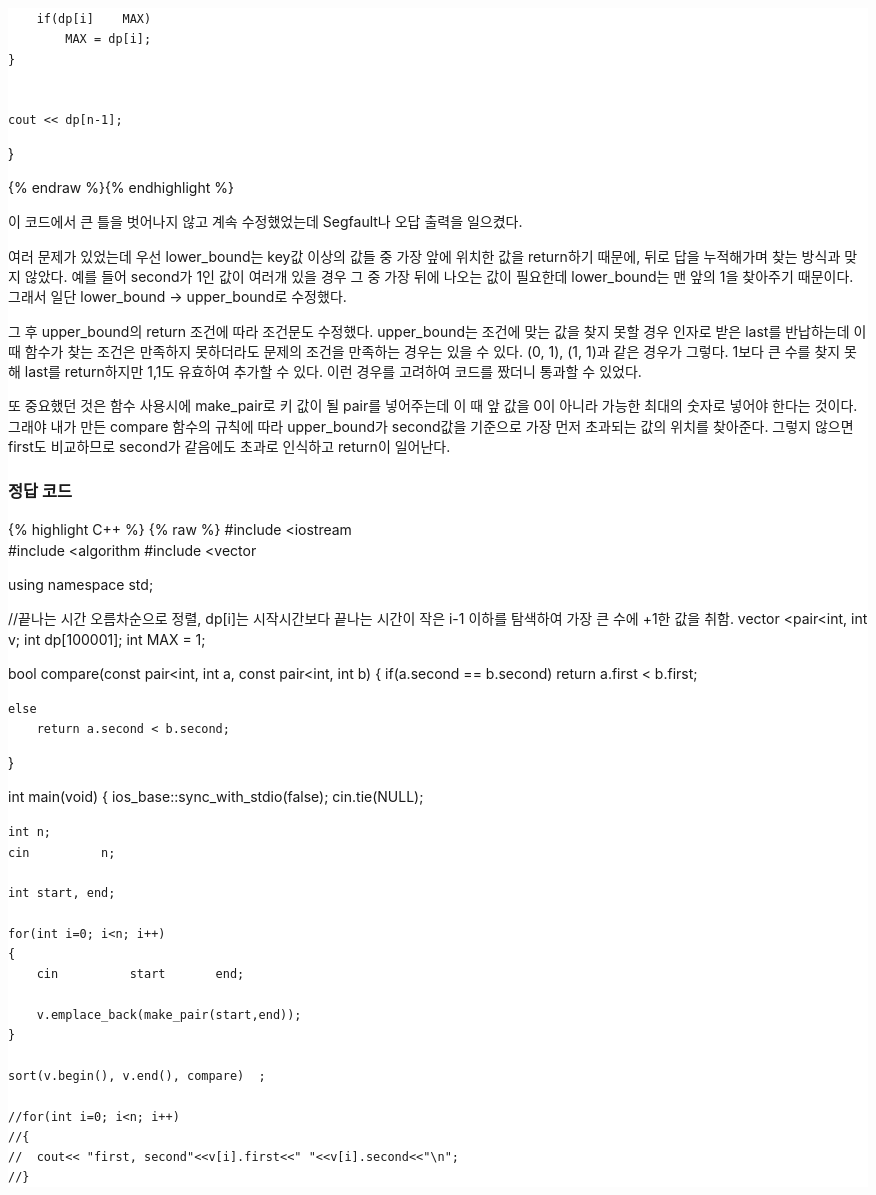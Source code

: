 
		
		if(dp[i]	MAX)
			MAX = dp[i];
	}

	
	cout << dp[n-1];
	
}

{% endraw %}{% endhighlight %}

이 코드에서 큰 틀을 벗어나지 않고 계속 수정했었는데 Segfault나 오답 출력을 일으켰다.

여러 문제가 있었는데 우선 lower_bound는 key값 이상의 값들 중 가장 앞에 위치한 값을 return하기 때문에, 뒤로 답을 누적해가며 찾는 방식과 맞지 않았다. 예를 들어 second가 1인 값이 여러개 있을 경우 그 중 가장 뒤에 나오는 값이 필요한데 lower_bound는 맨 앞의 1을 찾아주기 때문이다. 그래서 일단 lower_bound → upper_bound로 수정했다. 

그 후 upper_bound의 return 조건에 따라 조건문도 수정했다. upper_bound는 조건에 맞는 값을 찾지 못할 경우 인자로 받은 last를 반납하는데 이 때 함수가 찾는 조건은 만족하지 못하더라도 문제의 조건을 만족하는 경우는 있을 수 있다. (0, 1), (1, 1)과 같은 경우가 그렇다. 1보다 큰 수를 찾지 못해 last를 return하지만 1,1도 유효하여 추가할 수 있다. 이런 경우를 고려하여 코드를 짰더니 통과할 수 있었다.

또 중요했던 것은 함수 사용시에 make_pair로 키 값이 될 pair를 넣어주는데 이 때 앞 값을 0이 아니라 가능한 최대의 숫자로 넣어야 한다는 것이다. 그래야 내가 만든 compare 함수의 규칙에 따라 upper_bound가 second값을 기준으로 가장 먼저 초과되는 값의 위치를 찾아준다. 그렇지 않으면 first도 비교하므로 second가 같음에도 초과로 인식하고 return이 일어난다.

### 정답 코드

{% highlight C++ %} {% raw %}
#include <iostream	
#include <algorithm	
#include <vector	

using namespace std;

//끝나는 시간 오름차순으로 정렬, dp[i]는 시작시간보다 끝나는 시간이 작은 i-1 이하를 탐색하여 가장 큰 수에 +1한 값을 취함.
vector <pair<int, int		 v;
int dp[100001];
int MAX = 1;

bool compare(const pair<int, int	a, const pair<int, int	b)
{
	if(a.second == b.second)
		return a.first < b.first;
	
	else
		return a.second < b.second;
	
}

int main(void)
{ 
	ios_base::sync_with_stdio(false); cin.tie(NULL);
	
	int n;
	cin 		 n;
	
	int start, end;
	
	for(int i=0; i<n; i++)
	{
		cin 		 start 		 end;
		
		v.emplace_back(make_pair(start,end));
	}
	
	sort(v.begin(), v.end(), compare)  ;
	
	//for(int i=0; i<n; i++)
	//{
	//	cout<< "first, second"<<v[i].first<<" "<<v[i].second<<"\n";
	//}
	